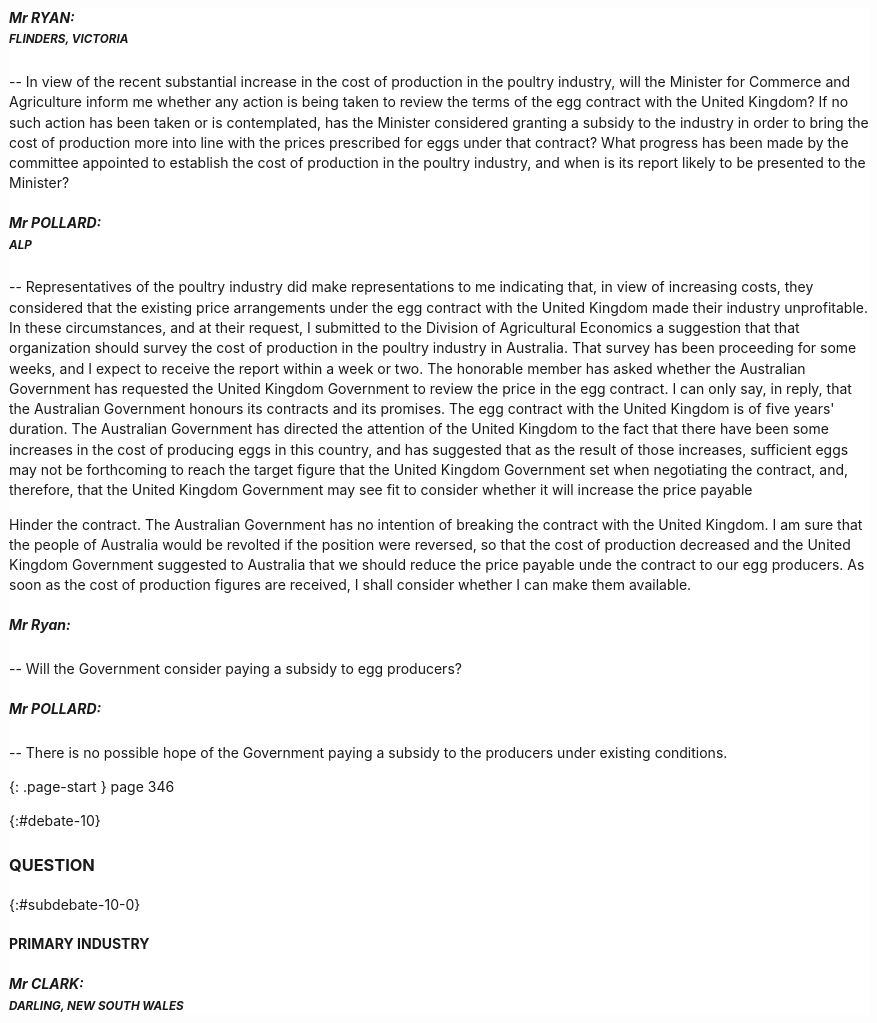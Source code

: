 ##### Mr RYAN:<br><small class="text-muted">FLINDERS, VICTORIA</small>

-- In view of the recent substantial increase in the cost of production in the poultry industry, will the Minister for Commerce and Agriculture inform me whether any action is being taken to review the terms of the egg contract with the United Kingdom? If no such action has been taken or is contemplated, has the Minister considered granting a subsidy to the industry in order to bring the cost of production more into line with the prices prescribed for eggs under that contract? What progress has been made by the committee appointed to establish the cost of production in the poultry industry, and when is its report likely to be presented to the Minister? 

##### Mr POLLARD:<br><small class="text-muted">ALP</small>

-- Representatives of the poultry industry did make representations to me indicating that, in view of increasing costs, they considered that the existing price arrangements under the egg contract with the United Kingdom made their industry unprofitable. In these circumstances, and at their request, I submitted to the Division of Agricultural Economics a suggestion that that organization should survey the cost of production in the poultry industry in Australia. That survey has been proceeding for some weeks, and I expect to receive the report within a week or two. The honorable member has asked whether the Australian Government has requested the United Kingdom Government to review the price in the egg contract. I can only say, in reply, that the Australian Government honours its contracts and its promises. The egg contract with the United Kingdom is of five years' duration. The Australian Government has directed the attention of the United Kingdom to the fact that there have been some increases in the cost of producing eggs in this country, and has suggested that as the result of those increases, sufficient eggs may not be forthcoming to reach the target figure that the United Kingdom Government set when negotiating the contract, and, therefore, that the United Kingdom Government may see fit to consider whether it will increase the price payable 

Hinder the contract. The Australian Government has no intention of breaking the contract with the United Kingdom. I am sure that the people of Australia would be revolted if the position were reversed, so that the cost of production decreased and the United Kingdom Government suggested to Australia that we should reduce the price payable  unde  the contract to our egg producers. As soon as the cost of production figures are received, I shall consider whether I can make them available. 

##### Mr Ryan:

-- Will the Government consider paying a subsidy to egg producers? 

##### Mr POLLARD:

-- There is no possible hope of the Government paying a subsidy to the producers under existing conditions. 

{: .page-start }
page 346

{:#debate-10}
### QUESTION

{:#subdebate-10-0}
#### PRIMARY INDUSTRY

##### Mr CLARK:<br><small class="text-muted">DARLING, NEW SOUTH WALES</small>
